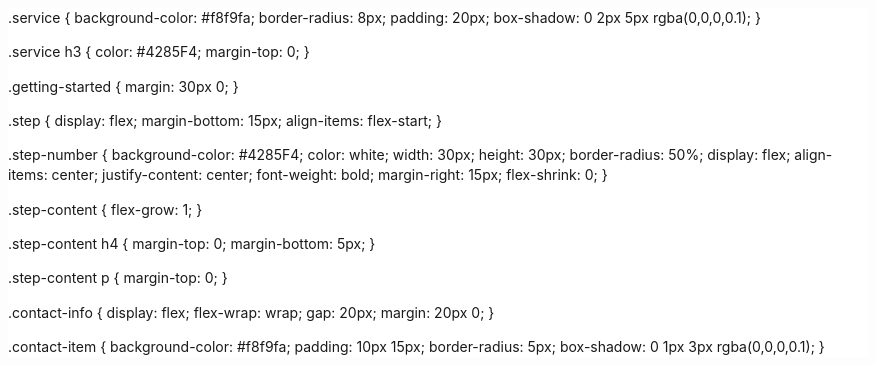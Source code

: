 .service {
  background-color: #f8f9fa;
  border-radius: 8px;
  padding: 20px;
  box-shadow: 0 2px 5px rgba(0,0,0,0.1);
}

.service h3 {
  color: #4285F4;
  margin-top: 0;
}

.getting-started {
  margin: 30px 0;
}

.step {
  display: flex;
  margin-bottom: 15px;
  align-items: flex-start;
}

.step-number {
  background-color: #4285F4;
  color: white;
  width: 30px;
  height: 30px;
  border-radius: 50%;
  display: flex;
  align-items: center;
  justify-content: center;
  font-weight: bold;
  margin-right: 15px;
  flex-shrink: 0;
}

.step-content {
  flex-grow: 1;
}

.step-content h4 {
  margin-top: 0;
  margin-bottom: 5px;
}

.step-content p {
  margin-top: 0;
}

.contact-info {
  display: flex;
  flex-wrap: wrap;
  gap: 20px;
  margin: 20px 0;
}

.contact-item {
  background-color: #f8f9fa;
  padding: 10px 15px;
  border-radius: 5px;
  box-shadow: 0 1px 3px rgba(0,0,0,0.1);
}
</style> 